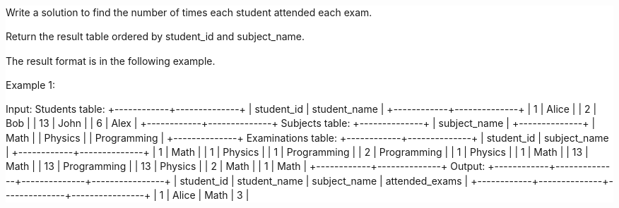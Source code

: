  

Write a solution to find the number of times each student attended each exam.

Return the result table ordered by student_id and subject_name.

The result format is in the following example.

 

Example 1:

Input: 
Students table:
+------------+--------------+
| student_id | student_name |
+------------+--------------+
| 1          | Alice        |
| 2          | Bob          |
| 13         | John         |
| 6          | Alex         |
+------------+--------------+
Subjects table:
+--------------+
| subject_name |
+--------------+
| Math         |
| Physics      |
| Programming  |
+--------------+
Examinations table:
+------------+--------------+
| student_id | subject_name |
+------------+--------------+
| 1          | Math         |
| 1          | Physics      |
| 1          | Programming  |
| 2          | Programming  |
| 1          | Physics      |
| 1          | Math         |
| 13         | Math         |
| 13         | Programming  |
| 13         | Physics      |
| 2          | Math         |
| 1          | Math         |
+------------+--------------+
Output: 
+------------+--------------+--------------+----------------+
| student_id | student_name | subject_name | attended_exams |
+------------+--------------+--------------+----------------+
| 1          | Alice        | Math         | 3              |